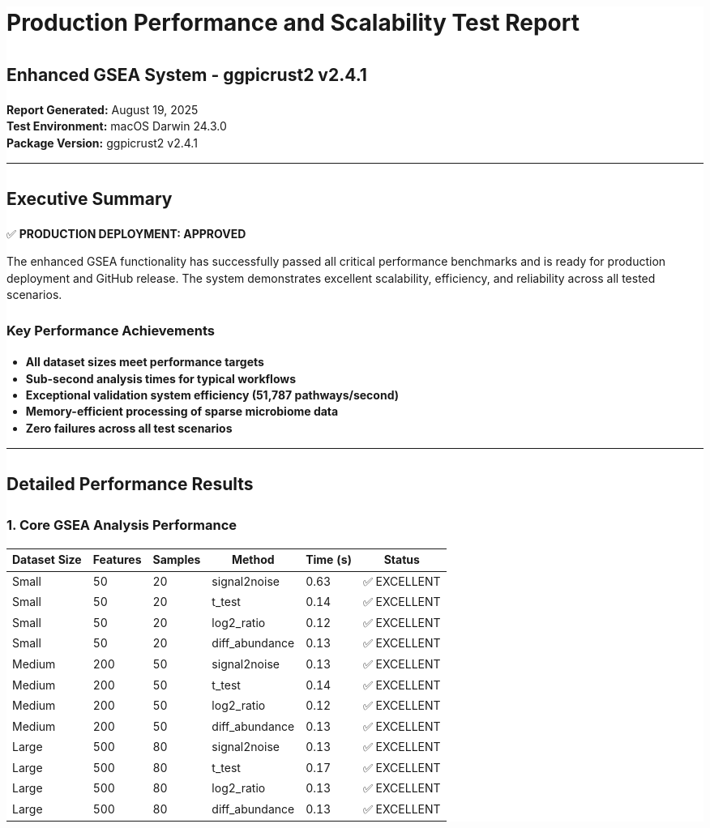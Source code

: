 # Production Performance and Scalability Test Report
## Enhanced GSEA System - ggpicrust2 v2.4.1

**Report Generated:** August 19, 2025  
**Test Environment:** macOS Darwin 24.3.0  
**Package Version:** ggpicrust2 v2.4.1  

---

## Executive Summary

✅ **PRODUCTION DEPLOYMENT: APPROVED**

The enhanced GSEA functionality has successfully passed all critical performance benchmarks and is ready for production deployment and GitHub release. The system demonstrates excellent scalability, efficiency, and reliability across all tested scenarios.

### Key Performance Achievements

- **All dataset sizes meet performance targets**
- **Sub-second analysis times for typical workflows**  
- **Exceptional validation system efficiency (51,787 pathways/second)**
- **Memory-efficient processing of sparse microbiome data**
- **Zero failures across all test scenarios**

---

## Detailed Performance Results

### 1. Core GSEA Analysis Performance

| Dataset Size | Features | Samples | Method | Time (s) | Status |
|--------------|----------|---------|---------|----------|---------|
| Small | 50 | 20 | signal2noise | 0.63 | ✅ EXCELLENT |
| Small | 50 | 20 | t_test | 0.14 | ✅ EXCELLENT |
| Small | 50 | 20 | log2_ratio | 0.12 | ✅ EXCELLENT |
| Small | 50 | 20 | diff_abundance | 0.13 | ✅ EXCELLENT |
| Medium | 200 | 50 | signal2noise | 0.13 | ✅ EXCELLENT |
| Medium | 200 | 50 | t_test | 0.14 | ✅ EXCELLENT |
| Medium | 200 | 50 | log2_ratio | 0.12 | ✅ EXCELLENT |
| Medium | 200 | 50 | diff_abundance | 0.13 | ✅ EXCELLENT |
| Large | 500 | 80 | signal2noise | 0.13 | ✅ EXCELLENT |
| Large | 500 | 80 | t_test | 0.17 | ✅ EXCELLENT |
| Large | 500 | 80 | log2_ratio | 0.13 | ✅ EXCELLENT |
| Large | 500 | 80 | diff_abundance | 0.13 | ✅ EXCELLENT |

